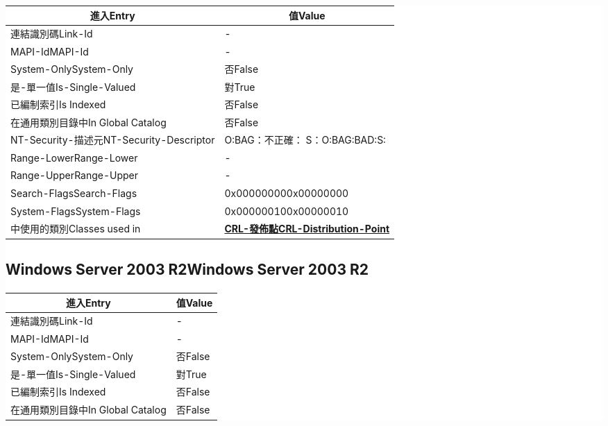 

| <span data-ttu-id="4d65c-153">進入</span><span class="sxs-lookup"><span data-stu-id="4d65c-153">Entry</span></span> | <span data-ttu-id="4d65c-154">值</span><span class="sxs-lookup"><span data-stu-id="4d65c-154">Value</span></span> |
|------------------------|---------------------------------------------------------------------|
| <span data-ttu-id="4d65c-155">連結識別碼</span><span class="sxs-lookup"><span data-stu-id="4d65c-155">Link-Id</span></span>                | \-                                                                  |
| <span data-ttu-id="4d65c-156">MAPI-Id</span><span class="sxs-lookup"><span data-stu-id="4d65c-156">MAPI-Id</span></span>                | \-                                                                  |
| <span data-ttu-id="4d65c-157">System-Only</span><span class="sxs-lookup"><span data-stu-id="4d65c-157">System-Only</span></span>            | <span data-ttu-id="4d65c-158">否</span><span class="sxs-lookup"><span data-stu-id="4d65c-158">False</span></span>                                                               |
| <span data-ttu-id="4d65c-159">是-單一值</span><span class="sxs-lookup"><span data-stu-id="4d65c-159">Is-Single-Valued</span></span>       | <span data-ttu-id="4d65c-160">對</span><span class="sxs-lookup"><span data-stu-id="4d65c-160">True</span></span>                                                                |
| <span data-ttu-id="4d65c-161">已編制索引</span><span class="sxs-lookup"><span data-stu-id="4d65c-161">Is Indexed</span></span>             | <span data-ttu-id="4d65c-162">否</span><span class="sxs-lookup"><span data-stu-id="4d65c-162">False</span></span>                                                               |
| <span data-ttu-id="4d65c-163">在通用類別目錄中</span><span class="sxs-lookup"><span data-stu-id="4d65c-163">In Global Catalog</span></span>      | <span data-ttu-id="4d65c-164">否</span><span class="sxs-lookup"><span data-stu-id="4d65c-164">False</span></span>                                                               |
| <span data-ttu-id="4d65c-165">NT-Security-描述元</span><span class="sxs-lookup"><span data-stu-id="4d65c-165">NT-Security-Descriptor</span></span> | <span data-ttu-id="4d65c-166">O:BAG：不正確： S：</span><span class="sxs-lookup"><span data-stu-id="4d65c-166">O:BAG:BAD:S:</span></span>                                                        |
| <span data-ttu-id="4d65c-167">Range-Lower</span><span class="sxs-lookup"><span data-stu-id="4d65c-167">Range-Lower</span></span>            | \-                                                                  |
| <span data-ttu-id="4d65c-168">Range-Upper</span><span class="sxs-lookup"><span data-stu-id="4d65c-168">Range-Upper</span></span>            | \-                                                                  |
| <span data-ttu-id="4d65c-169">Search-Flags</span><span class="sxs-lookup"><span data-stu-id="4d65c-169">Search-Flags</span></span>           | <span data-ttu-id="4d65c-170">0x00000000</span><span class="sxs-lookup"><span data-stu-id="4d65c-170">0x00000000</span></span>                                                          |
| <span data-ttu-id="4d65c-171">System-Flags</span><span class="sxs-lookup"><span data-stu-id="4d65c-171">System-Flags</span></span>           | <span data-ttu-id="4d65c-172">0x00000010</span><span class="sxs-lookup"><span data-stu-id="4d65c-172">0x00000010</span></span>                                                          |
| <span data-ttu-id="4d65c-173">中使用的類別</span><span class="sxs-lookup"><span data-stu-id="4d65c-173">Classes used in</span></span>        | [<span data-ttu-id="4d65c-174">**CRL-發佈點**</span><span class="sxs-lookup"><span data-stu-id="4d65c-174">**CRL-Distribution-Point**</span></span>](c-crldistributionpoint.md)<br/> |



## <a name="windows-server-2003-r2"></a><span data-ttu-id="4d65c-175">Windows Server 2003 R2</span><span class="sxs-lookup"><span data-stu-id="4d65c-175">Windows Server 2003 R2</span></span>



| <span data-ttu-id="4d65c-176">進入</span><span class="sxs-lookup"><span data-stu-id="4d65c-176">Entry</span></span> | <span data-ttu-id="4d65c-177">值</span><span class="sxs-lookup"><span data-stu-id="4d65c-177">Value</span></span> |
|------------------------|---------------------------------------------------------------------|
| <span data-ttu-id="4d65c-178">連結識別碼</span><span class="sxs-lookup"><span data-stu-id="4d65c-178">Link-Id</span></span>                | \-                                                                  |
| <span data-ttu-id="4d65c-179">MAPI-Id</span><span class="sxs-lookup"><span data-stu-id="4d65c-179">MAPI-Id</span></span>                | \-                                                                  |
| <span data-ttu-id="4d65c-180">System-Only</span><span class="sxs-lookup"><span data-stu-id="4d65c-180">System-Only</span></span>            | <span data-ttu-id="4d65c-181">否</span><span class="sxs-lookup"><span data-stu-id="4d65c-181">False</span></span>                                                               |
| <span data-ttu-id="4d65c-182">是-單一值</span><span class="sxs-lookup"><span data-stu-id="4d65c-182">Is-Single-Valued</span></span>       | <span data-ttu-id="4d65c-183">對</span><span class="sxs-lookup"><span data-stu-id="4d65c-183">True</span></span>                                                                |
| <span data-ttu-id="4d65c-184">已編制索引</span><span class="sxs-lookup"><span data-stu-id="4d65c-184">Is Indexed</span></span>             | <span data-ttu-id="4d65c-185">否</span><span class="sxs-lookup"><span data-stu-id="4d65c-185">False</span></span>                                                               |
| <span data-ttu-id="4d65c-186">在通用類別目錄中</span><span class="sxs-lookup"><span data-stu-id="4d65c-186">In Global Catalog</span></span>      | <span data-ttu-id="4d65c-187">否</span><span class="sxs-lookup"><span data-stu-id="4d65c-187">False</span></span>                                                               |